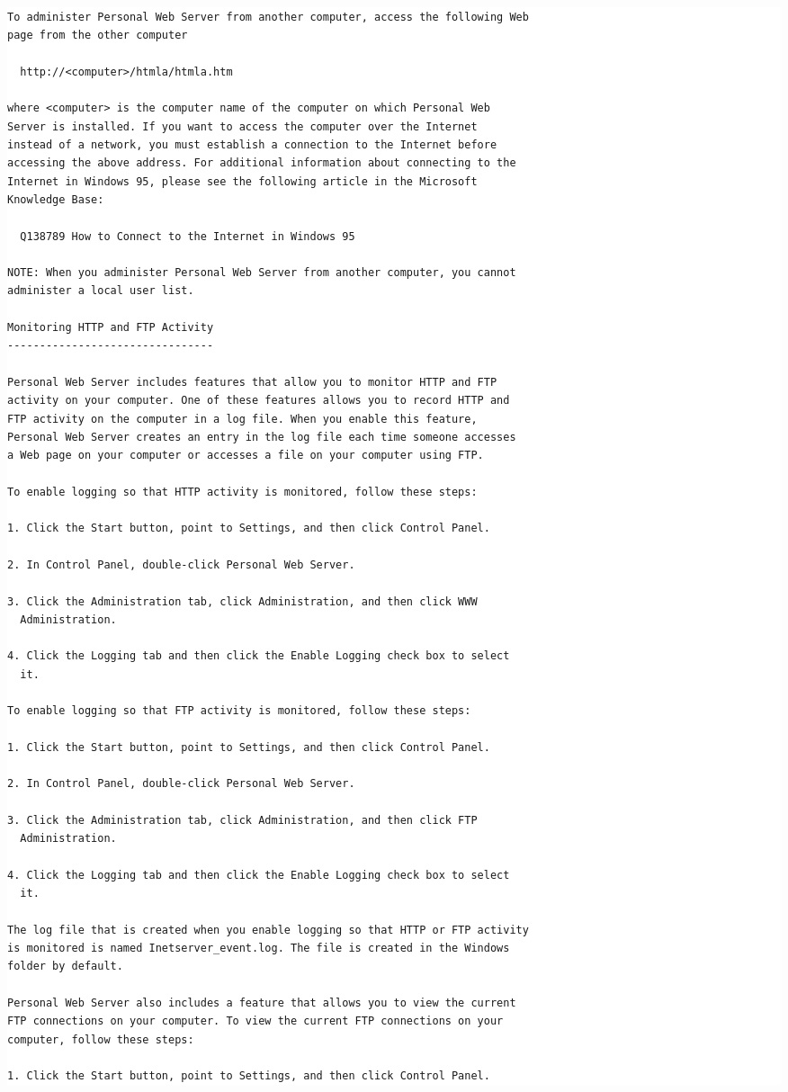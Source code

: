 	To administer Personal Web Server from another computer, access the following Web
	page from the other computer
	
	  http://<computer>/htmla/htmla.htm
	
	where <computer> is the computer name of the computer on which Personal Web
	Server is installed. If you want to access the computer over the Internet
	instead of a network, you must establish a connection to the Internet before
	accessing the above address. For additional information about connecting to the
	Internet in Windows 95, please see the following article in the Microsoft
	Knowledge Base:
	
	  Q138789 How to Connect to the Internet in Windows 95
	
	NOTE: When you administer Personal Web Server from another computer, you cannot
	administer a local user list.
	
	Monitoring HTTP and FTP Activity
	--------------------------------
	
	Personal Web Server includes features that allow you to monitor HTTP and FTP
	activity on your computer. One of these features allows you to record HTTP and
	FTP activity on the computer in a log file. When you enable this feature,
	Personal Web Server creates an entry in the log file each time someone accesses
	a Web page on your computer or accesses a file on your computer using FTP.
	
	To enable logging so that HTTP activity is monitored, follow these steps:
	
	1. Click the Start button, point to Settings, and then click Control Panel.
	
	2. In Control Panel, double-click Personal Web Server.
	
	3. Click the Administration tab, click Administration, and then click WWW
	  Administration.
	
	4. Click the Logging tab and then click the Enable Logging check box to select
	  it.
	
	To enable logging so that FTP activity is monitored, follow these steps:
	
	1. Click the Start button, point to Settings, and then click Control Panel.
	
	2. In Control Panel, double-click Personal Web Server.
	
	3. Click the Administration tab, click Administration, and then click FTP
	  Administration.
	
	4. Click the Logging tab and then click the Enable Logging check box to select
	  it.
	
	The log file that is created when you enable logging so that HTTP or FTP activity
	is monitored is named Inetserver_event.log. The file is created in the Windows
	folder by default.
	
	Personal Web Server also includes a feature that allows you to view the current
	FTP connections on your computer. To view the current FTP connections on your
	computer, follow these steps:
	
	1. Click the Start button, point to Settings, and then click Control Panel.
	